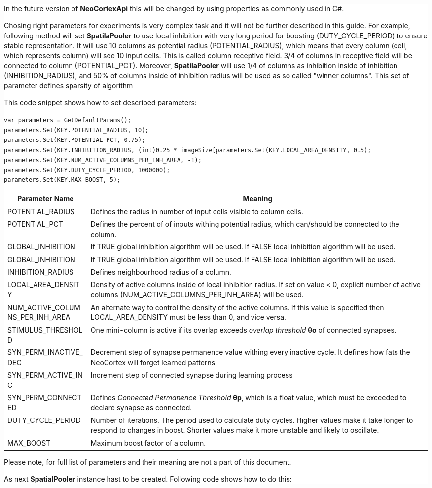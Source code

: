 In the future version of **NeoCortexApi** this will be changed by using properties as commonly used in C#.

Chosing right parameters for experiments is very complex task and it will not be further described in this guide. For example, following method will set  **SpatilaPooler** to use local inhibition with very long period for boosting (DUTY_CYCLE_PERIOD) to ensure stable representation. It will use 10 columns as potential radius (POTENTIAL_RADIUS), which means that every column (cell, which represents column) will see 10 input cells. This is called column receptive field.
3/4 of columns in receptive field will be connected to column (POTENTIAL_PCT).
Moreover, **SpatilaPooler** will use 1/4 of columns as inhibition inside of  inhibition (INHIBITION_RADIUS), and 50% of columns inside of inhibition radius will be used as so called "winner columns". This set of parameter defines sparsity of algorithm

This code snippet shows how to set described parameters:

```
var parameters = GetDefaultParams();
parameters.Set(KEY.POTENTIAL_RADIUS, 10);
parameters.Set(KEY.POTENTIAL_PCT, 0.75);
parameters.Set(KEY.INHIBITION_RADIUS, (int)0.25 * imageSize[parameters.Set(KEY.LOCAL_AREA_DENSITY, 0.5);
parameters.Set(KEY.NUM_ACTIVE_COLUMNS_PER_INH_AREA, -1);
parameters.Set(KEY.DUTY_CYCLE_PERIOD, 1000000);
parameters.Set(KEY.MAX_BOOST, 5);
```

|Parameter Name  |  Meaning|
|--|--|
|POTENTIAL_RADIUS  | Defines the radius in number of input cells visible to column cells. |
|POTENTIAL_PCT  | Defines the percent of of inputs withing potential radius, which can/should be connected to the column. |
|GLOBAL_INHIBITION  | If TRUE global inhibition algorithm will be used. If FALSE local inhibition algorithm will be used. |
|GLOBAL_INHIBITION  | If TRUE global inhibition algorithm will be used. If FALSE local inhibition algorithm will be used. |
|INHIBITION_RADIUS  | Defines neighbourhood radius of a column. |
|LOCAL_AREA_DENSITY  | Density of active columns inside of local inhibition radius. If set on value < 0, explicit number of active columns (NUM_ACTIVE_COLUMNS_PER_INH_AREA) will be used.|
|NUM_ACTIVE_COLUMNS_PER_INH_AREA | An alternate way to control the density of the active columns. If this value is specified then LOCAL_AREA_DENSITY must be less than 0, and vice versa.
|STIMULUS_THRESHOLD| One mini-column is active if its overlap exceeds _overlap threshold_ **θo** of connected synapses.  |
|SYN_PERM_INACTIVE_DEC| Decrement step of synapse permanence value withing every inactive cycle. It defines how fats the NeoCortex will forget learned patterns.|
|SYN_PERM_ACTIVE_INC| Increment step of connected synapse during learning process  |
|SYN_PERM_CONNECTED| Defines _Connected Permanence Threshold_ **θp**, which is a float value, which must be exceeded to declare synapse as connected.  |
|DUTY_CYCLE_PERIOD| Number of iterations. The period used to calculate duty cycles. Higher values make it take longer to respond to changes in boost. Shorter values make it more unstable and likely to oscillate.  |
|MAX_BOOST| Maximum boost factor of a column.  |


Please note, for full list of parameters and their meaning are not a part of this document.

As next **SpatialPooler** instance hast to be created. Following code shows how to do this:
  
